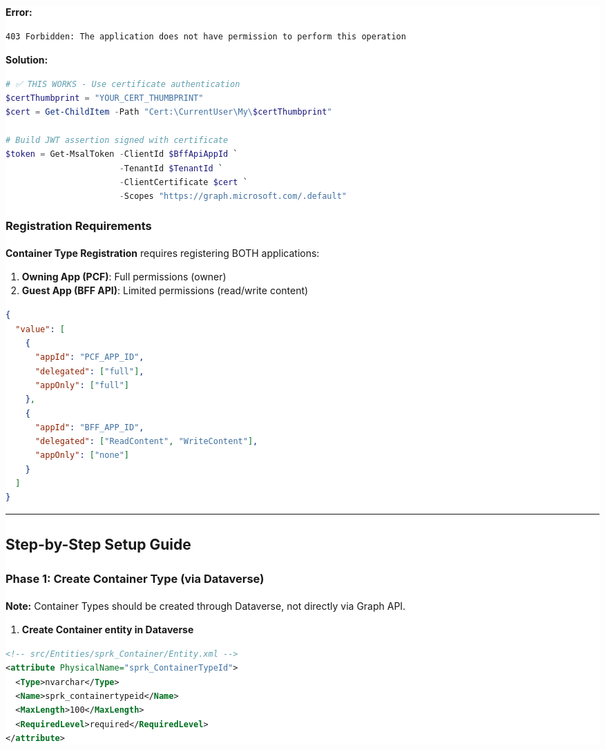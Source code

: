 **Error:**
```
403 Forbidden: The application does not have permission to perform this operation
```

**Solution:**
```powershell
# ✅ THIS WORKS - Use certificate authentication
$certThumbprint = "YOUR_CERT_THUMBPRINT"
$cert = Get-ChildItem -Path "Cert:\CurrentUser\My\$certThumbprint"

# Build JWT assertion signed with certificate
$token = Get-MsalToken -ClientId $BffApiAppId `
                       -TenantId $TenantId `
                       -ClientCertificate $cert `
                       -Scopes "https://graph.microsoft.com/.default"
```

### Registration Requirements

**Container Type Registration** requires registering BOTH applications:

1. **Owning App (PCF)**: Full permissions (owner)
2. **Guest App (BFF API)**: Limited permissions (read/write content)

```json
{
  "value": [
    {
      "appId": "PCF_APP_ID",
      "delegated": ["full"],
      "appOnly": ["full"]
    },
    {
      "appId": "BFF_APP_ID",
      "delegated": ["ReadContent", "WriteContent"],
      "appOnly": ["none"]
    }
  ]
}
```

---

## Step-by-Step Setup Guide

### Phase 1: Create Container Type (via Dataverse)

**Note:** Container Types should be created through Dataverse, not directly via Graph API.

1. **Create Container entity in Dataverse**

```xml
<!-- src/Entities/sprk_Container/Entity.xml -->
<attribute PhysicalName="sprk_ContainerTypeId">
  <Type>nvarchar</Type>
  <Name>sprk_containertypeid</Name>
  <MaxLength>100</MaxLength>
  <RequiredLevel>required</RequiredLevel>
</attribute>
```
